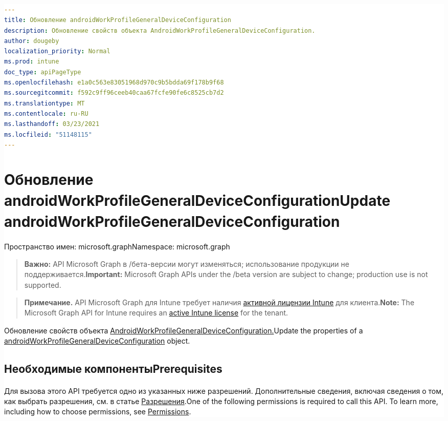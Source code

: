```yaml
---
title: Обновление androidWorkProfileGeneralDeviceConfiguration
description: Обновление свойств объекта AndroidWorkProfileGeneralDeviceConfiguration.
author: dougeby
localization_priority: Normal
ms.prod: intune
doc_type: apiPageType
ms.openlocfilehash: e1a0c563e83051968d970c9b5bdda69f178b9f68
ms.sourcegitcommit: f592c9ff96ceeb40caa67fcfe90fe6c8525cb7d2
ms.translationtype: MT
ms.contentlocale: ru-RU
ms.lasthandoff: 03/23/2021
ms.locfileid: "51148115"
---
```

# <a name="update-androidworkprofilegeneraldeviceconfiguration"></a><span data-ttu-id="2b16d-103">Обновление androidWorkProfileGeneralDeviceConfiguration</span><span class="sxs-lookup"><span data-stu-id="2b16d-103">Update androidWorkProfileGeneralDeviceConfiguration</span></span>

<span data-ttu-id="2b16d-104">Пространство имен: microsoft.graph</span><span class="sxs-lookup"><span data-stu-id="2b16d-104">Namespace: microsoft.graph</span></span>

> <span data-ttu-id="2b16d-105">**Важно:** API Microsoft Graph в /бета-версии могут изменяться; использование продукции не поддерживается.</span><span class="sxs-lookup"><span data-stu-id="2b16d-105">**Important:** Microsoft Graph APIs under the /beta version are subject to change; production use is not supported.</span></span>

> <span data-ttu-id="2b16d-106">**Примечание.** API Microsoft Graph для Intune требует наличия [активной лицензии Intune](https://go.microsoft.com/fwlink/?linkid=839381) для клиента.</span><span class="sxs-lookup"><span data-stu-id="2b16d-106">**Note:** The Microsoft Graph API for Intune requires an [active Intune license](https://go.microsoft.com/fwlink/?linkid=839381) for the tenant.</span></span>

<span data-ttu-id="2b16d-107">Обновление свойств объекта [AndroidWorkProfileGeneralDeviceConfiguration.](../resources/intune-deviceconfig-androidworkprofilegeneraldeviceconfiguration.md)</span><span class="sxs-lookup"><span data-stu-id="2b16d-107">Update the properties of a [androidWorkProfileGeneralDeviceConfiguration](../resources/intune-deviceconfig-androidworkprofilegeneraldeviceconfiguration.md) object.</span></span>

## <a name="prerequisites"></a><span data-ttu-id="2b16d-108">Необходимые компоненты</span><span class="sxs-lookup"><span data-stu-id="2b16d-108">Prerequisites</span></span>
<span data-ttu-id="2b16d-p101">Для вызова этого API требуется одно из указанных ниже разрешений. Дополнительные сведения, включая сведения о том, как выбрать разрешения, см. в статье [Разрешения](/graph/permissions-reference).</span><span class="sxs-lookup"><span data-stu-id="2b16d-p101">One of the following permissions is required to call this API. To learn more, including how to choose permissions, see [Permissions](/graph/permissions-reference).</span></span>
